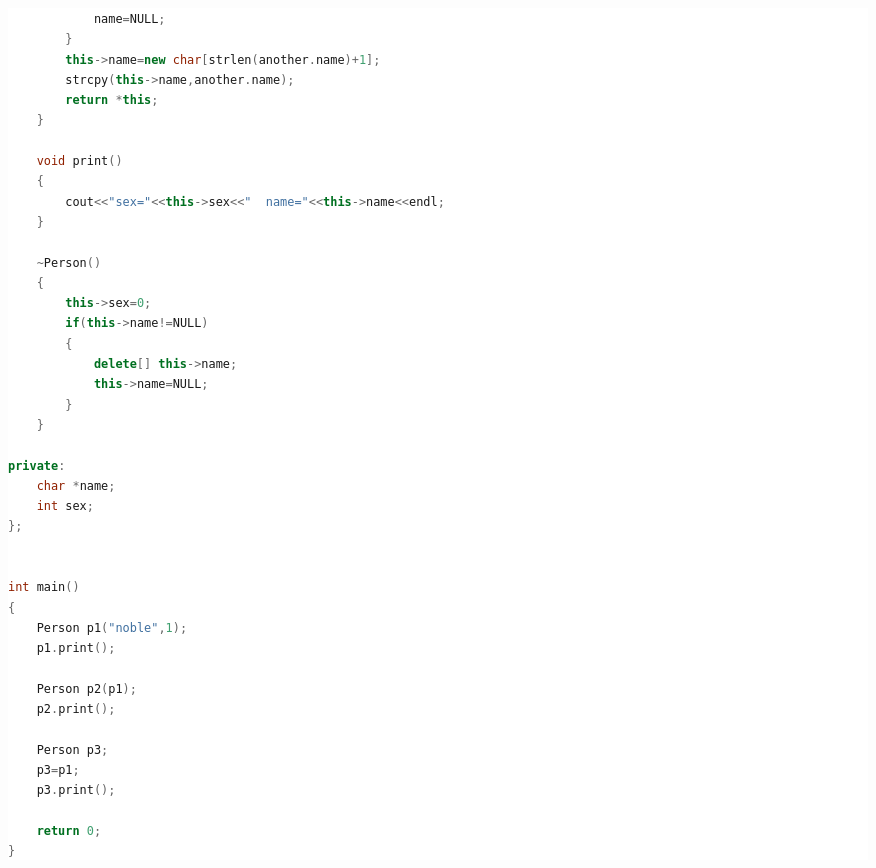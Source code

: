 ```cpp
            name=NULL;
        }
        this->name=new char[strlen(another.name)+1];
        strcpy(this->name,another.name);
        return *this;
    }

    void print()
    {
        cout<<"sex="<<this->sex<<"  name="<<this->name<<endl;
    }

    ~Person()
    {
        this->sex=0;
        if(this->name!=NULL)
        {
            delete[] this->name;
            this->name=NULL;
        }
    }

private:
    char *name;
    int sex;
};


int main()
{
    Person p1("noble",1);
    p1.print();

    Person p2(p1);
    p2.print();

    Person p3;
    p3=p1;
    p3.print();

    return 0;
}

```
